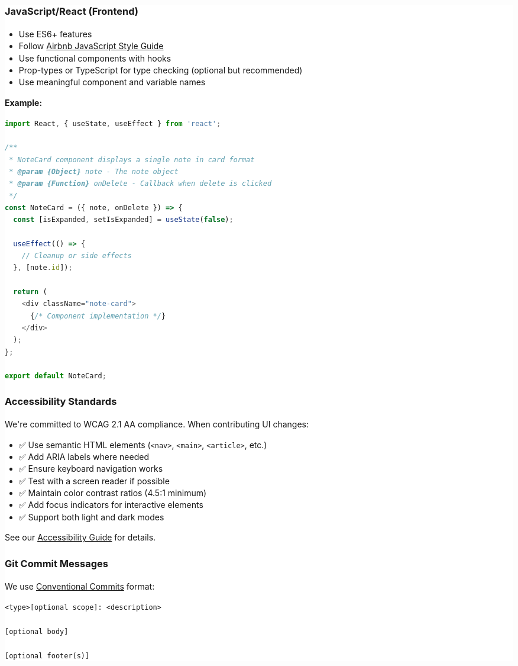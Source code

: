 ### JavaScript/React (Frontend)

- Use ES6+ features
- Follow [Airbnb JavaScript Style Guide](https://github.com/airbnb/javascript)
- Use functional components with hooks
- Prop-types or TypeScript for type checking (optional but recommended)
- Use meaningful component and variable names

**Example:**
```javascript
import React, { useState, useEffect } from 'react';

/**
 * NoteCard component displays a single note in card format
 * @param {Object} note - The note object
 * @param {Function} onDelete - Callback when delete is clicked
 */
const NoteCard = ({ note, onDelete }) => {
  const [isExpanded, setIsExpanded] = useState(false);
  
  useEffect(() => {
    // Cleanup or side effects
  }, [note.id]);
  
  return (
    <div className="note-card">
      {/* Component implementation */}
    </div>
  );
};

export default NoteCard;
```

### Accessibility Standards

We're committed to WCAG 2.1 AA compliance. When contributing UI changes:

- ✅ Use semantic HTML elements (`<nav>`, `<main>`, `<article>`, etc.)
- ✅ Add ARIA labels where needed
- ✅ Ensure keyboard navigation works
- ✅ Test with a screen reader if possible
- ✅ Maintain color contrast ratios (4.5:1 minimum)
- ✅ Add focus indicators for interactive elements
- ✅ Support both light and dark modes

See our [Accessibility Guide](./docs/ACCESSIBILITY.md) for details.

### Git Commit Messages

We use [Conventional Commits](https://www.conventionalcommits.org/) format:

```
<type>[optional scope]: <description>

[optional body]

[optional footer(s)]
```
